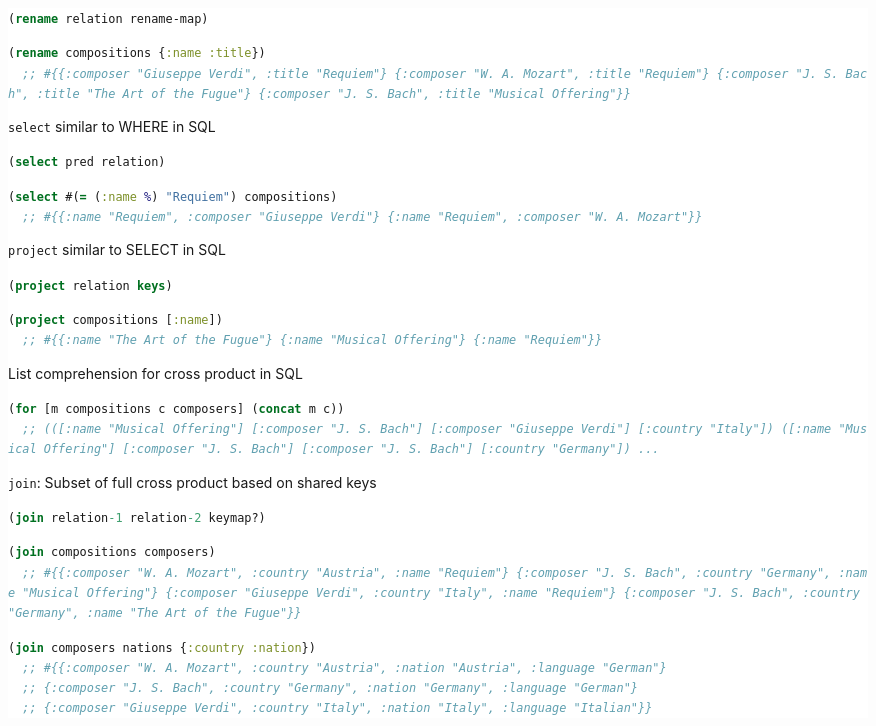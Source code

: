 ``` clojure
(rename relation rename-map)
``` 

``` clojure
(rename compositions {:name :title})
  ;; #{{:composer "Giuseppe Verdi", :title "Requiem"} {:composer "W. A. Mozart", :title "Requiem"} {:composer "J. S. Bach", :title "The Art of the Fugue"} {:composer "J. S. Bach", :title "Musical Offering"}}
``` 

`select` similar to WHERE in SQL

``` clojure
(select pred relation)
``` 

``` clojure
(select #(= (:name %) "Requiem") compositions)
  ;; #{{:name "Requiem", :composer "Giuseppe Verdi"} {:name "Requiem", :composer "W. A. Mozart"}}
``` 

`project` similar to SELECT in SQL

``` clojure
(project relation keys)
``` 

``` clojure
(project compositions [:name])
  ;; #{{:name "The Art of the Fugue"} {:name "Musical Offering"} {:name "Requiem"}}
``` 

List comprehension for cross product in SQL

``` clojure
(for [m compositions c composers] (concat m c))
  ;; (([:name "Musical Offering"] [:composer "J. S. Bach"] [:composer "Giuseppe Verdi"] [:country "Italy"]) ([:name "Musical Offering"] [:composer "J. S. Bach"] [:composer "J. S. Bach"] [:country "Germany"]) ...
``` 

`join`: Subset of full cross product based on shared keys

``` clojure
(join relation-1 relation-2 keymap?)
``` 

``` clojure
(join compositions composers)
  ;; #{{:composer "W. A. Mozart", :country "Austria", :name "Requiem"} {:composer "J. S. Bach", :country "Germany", :name "Musical Offering"} {:composer "Giuseppe Verdi", :country "Italy", :name "Requiem"} {:composer "J. S. Bach", :country "Germany", :name "The Art of the Fugue"}}
``` 

``` clojure
(join composers nations {:country :nation})
  ;; #{{:composer "W. A. Mozart", :country "Austria", :nation "Austria", :language "German"} 
  ;; {:composer "J. S. Bach", :country "Germany", :nation "Germany", :language "German"} 
  ;; {:composer "Giuseppe Verdi", :country "Italy", :nation "Italy", :language "Italian"}}
``` 
